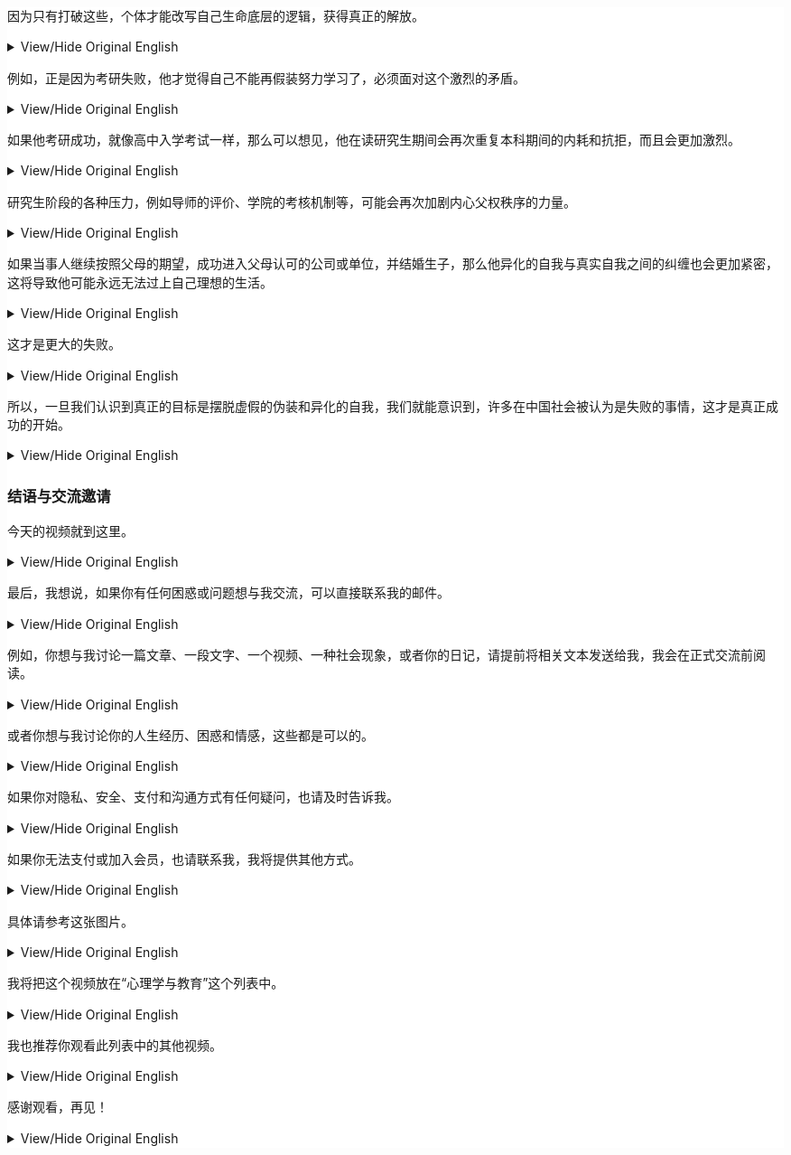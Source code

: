 因为只有打破这些，个体才能改写自己生命底层的逻辑，获得真正的解放。
<details><summary>View/Hide Original English</summary></details>

例如，正是因为考研失败，他才觉得自己不能再假装努力学习了，必须面对这个激烈的矛盾。
<details><summary>View/Hide Original English</summary></details>

如果他考研成功，就像高中入学考试一样，那么可以想见，他在读研究生期间会再次重复本科期间的内耗和抗拒，而且会更加激烈。
<details><summary>View/Hide Original English</summary></details>

研究生阶段的各种压力，例如导师的评价、学院的考核机制等，可能会再次加剧内心父权秩序的力量。
<details><summary>View/Hide Original English</summary></details>

如果当事人继续按照父母的期望，成功进入父母认可的公司或单位，并结婚生子，那么他异化的自我与真实自我之间的纠缠也会更加紧密，这将导致他可能永远无法过上自己理想的生活。
<details><summary>View/Hide Original English</summary></details>

这才是更大的失败。
<details><summary>View/Hide Original English</summary></details>

所以，一旦我们认识到真正的目标是摆脱虚假的伪装和异化的自我，我们就能意识到，许多在中国社会被认为是失败的事情，这才是真正成功的开始。
<details><summary>View/Hide Original English</summary></details>

### 结语与交流邀请

今天的视频就到这里。
<details><summary>View/Hide Original English</summary></details>

最后，我想说，如果你有任何困惑或问题想与我交流，可以直接联系我的邮件。
<details><summary>View/Hide Original English</summary></details>

例如，你想与我讨论一篇文章、一段文字、一个视频、一种社会现象，或者你的日记，请提前将相关文本发送给我，我会在正式交流前阅读。
<details><summary>View/Hide Original English</summary></details>

或者你想与我讨论你的人生经历、困惑和情感，这些都是可以的。
<details><summary>View/Hide Original English</summary></details>

如果你对隐私、安全、支付和沟通方式有任何疑问，也请及时告诉我。
<details><summary>View/Hide Original English</summary></details>

如果你无法支付或加入会员，也请联系我，我将提供其他方式。
<details><summary>View/Hide Original English</summary></details>

具体请参考这张图片。
<details><summary>View/Hide Original English</summary></details>

我将把这个视频放在“心理学与教育”这个列表中。
<details><summary>View/Hide Original English</summary></details>

我也推荐你观看此列表中的其他视频。
<details><summary>View/Hide Original English</summary></details>

感谢观看，再见！
<details><summary>View/Hide Original English</summary></details>